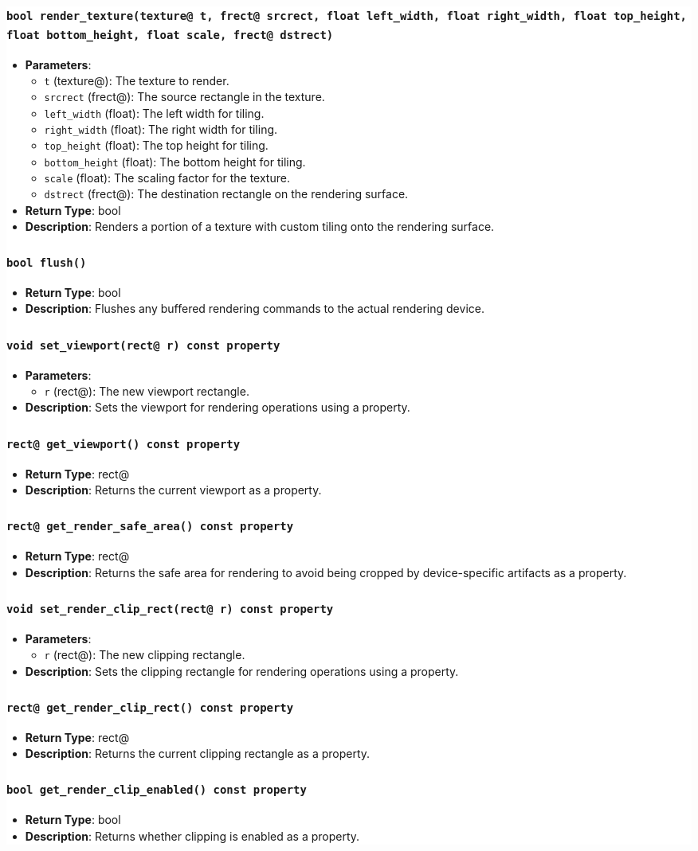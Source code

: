 ### `bool render_texture(texture@ t, frect@ srcrect, float left_width, float right_width, float top_height, float bottom_height, float scale, frect@ dstrect)`
- **Parameters**:
  - `t` (texture@): The texture to render.
  - `srcrect` (frect@): The source rectangle in the texture.
  - `left_width` (float): The left width for tiling.
  - `right_width` (float): The right width for tiling.
  - `top_height` (float): The top height for tiling.
  - `bottom_height` (float): The bottom height for tiling.
  - `scale` (float): The scaling factor for the texture.
  - `dstrect` (frect@): The destination rectangle on the rendering surface.
- **Return Type**: bool
- **Description**: Renders a portion of a texture with custom tiling onto the rendering surface.

### `bool flush()`
- **Return Type**: bool
- **Description**: Flushes any buffered rendering commands to the actual rendering device.

### `void set_viewport(rect@ r) const property`
- **Parameters**:
  - `r` (rect@): The new viewport rectangle.
- **Description**: Sets the viewport for rendering operations using a property.

### `rect@ get_viewport() const property`
- **Return Type**: rect@
- **Description**: Returns the current viewport as a property.

### `rect@ get_render_safe_area() const property`
- **Return Type**: rect@
- **Description**: Returns the safe area for rendering to avoid being cropped by device-specific artifacts as a property.

### `void set_render_clip_rect(rect@ r) const property`
- **Parameters**:
  - `r` (rect@): The new clipping rectangle.
- **Description**: Sets the clipping rectangle for rendering operations using a property.

### `rect@ get_render_clip_rect() const property`
- **Return Type**: rect@
- **Description**: Returns the current clipping rectangle as a property.

### `bool get_render_clip_enabled() const property`
- **Return Type**: bool
- **Description**: Returns whether clipping is enabled as a property.
